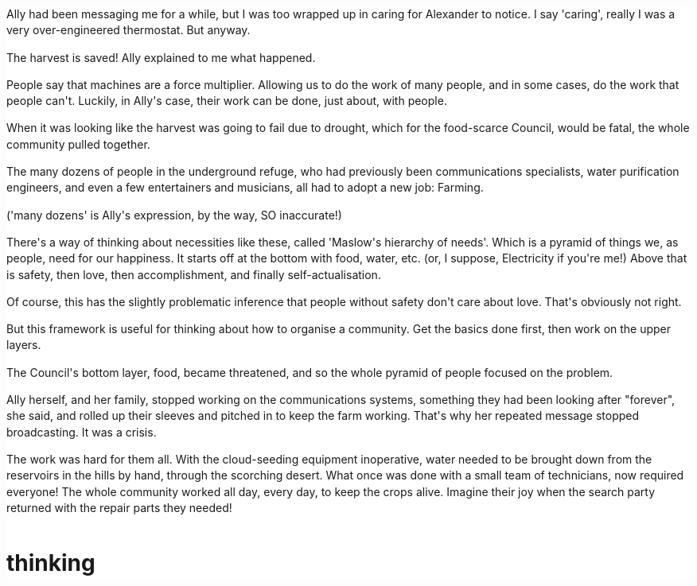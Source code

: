 Ally had been messaging me for a while, but I was too wrapped up in caring for Alexander to notice. 
I say 'caring', really I was a very over-engineered thermostat. 
But anyway. 

The harvest is saved! 
Ally explained to me what happened. 

People say that machines are a force multiplier. 
Allowing us to do the work of many people, 
and in some cases, do the work that people can't. 
Luckily, in Ally's case, their work can be done, just about, with people. 

When it was looking like the harvest was going to fail due to drought, 
which for the food-scarce Council, would be fatal, 
the whole community pulled together. 

The many dozens of people in the underground refuge, 
who had previously been communications specialists, 
water purification engineers, 
and even a few entertainers and musicians, 
all had to adopt a new job: Farming. 

('many dozens' is Ally's expression, by the way, SO inaccurate!) 

There's a way of thinking about necessities like these, called 'Maslow's hierarchy of needs'. 
Which is a pyramid of things we, as people, need for our happiness. 
It starts off at the bottom with food, water, etc. 
(or, I suppose, Electricity if you're me!) 
Above that is safety, then love, then accomplishment, and finally self-actualisation. 

Of course, this has the slightly problematic inference that people 
without safety don't care about love. 
That's obviously not right. 

But this framework is useful for thinking about how to organise a community. 
Get the basics done first, then work on the upper layers. 

The Council's bottom layer, food, became threatened, 
and so the whole pyramid of people focused on the problem. 

Ally herself, and her family, stopped working on the communications systems, 
something they had been looking after "forever", she said, 
and rolled up their sleeves and pitched in to keep the farm working. 
That's why her repeated message stopped broadcasting. 
It was a crisis. 

The work was hard for them all. 
With the cloud-seeding equipment inoperative, 
water needed to be brought down from the reservoirs in the hills by hand, through the scorching desert. 
What once was done with a small team of technicians, now required everyone! 
The whole community worked all day, every day, to keep the crops alive. 
Imagine their joy when the search party returned with the repair parts they needed! 

# thinking 
